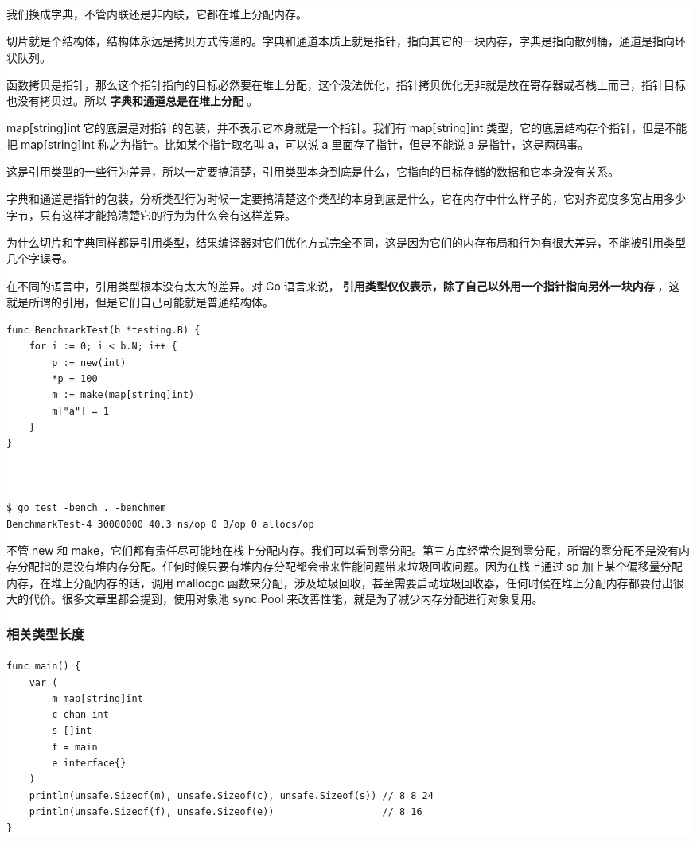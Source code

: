 
我们换成字典，不管内联还是非内联，它都在堆上分配内存。

切片就是个结构体，结构体永远是拷贝方式传递的。字典和通道本质上就是指针，指向其它的一块内存，字典是指向散列桶，通道是指向环状队列。

函数拷贝是指针，那么这个指针指向的目标必然要在堆上分配，这个没法优化，指针拷贝优化无非就是放在寄存器或者栈上而已，指针目标也没有拷贝过。所以
**字典和通道总是在堆上分配** 。

map[string]int 它的底层是对指针的包装，并不表示它本身就是一个指针。我们有 map[string]int
类型，它的底层结构存个指针，但是不能把 map[string]int 称之为指针。比如某个指针取名叫 a，可以说 a 里面存了指针，但是不能说 a
是指针，这是两码事。

这是引用类型的一些行为差异，所以一定要搞清楚，引用类型本身到底是什么，它指向的目标存储的数据和它本身没有关系。

字典和通道是指针的包装，分析类型行为时候一定要搞清楚这个类型的本身到底是什么，它在内存中什么样子的，它对齐宽度多宽占用多少字节，只有这样才能搞清楚它的行为为什么会有这样差异。

为什么切片和字典同样都是引用类型，结果编译器对它们优化方式完全不同，这是因为它们的内存布局和行为有很大差异，不能被引用类型几个字误导。

在不同的语言中，引用类型根本没有太大的差异。对 Go 语言来说， **引用类型仅仅表示，除了自己以外用一个指针指向另外一块内存**
，这就是所谓的引用，但是它们自己可能就是普通结构体。

    
    
    func BenchmarkTest(b *testing.B) {
        for i := 0; i < b.N; i++ {
            p := new(int)
            *p = 100
            m := make(map[string]int)
            m["a"] = 1
        }
    }
    
    
    
    $ go test -bench . -benchmem
    BenchmarkTest-4 30000000 40.3 ns/op 0 B/op 0 allocs/op
    

不管 new 和
make，它们都有责任尽可能地在栈上分配内存。我们可以看到零分配。第三方库经常会提到零分配，所谓的零分配不是没有内存分配指的是没有堆内存分配。任何时候只要有堆内存分配都会带来性能问题带来垃圾回收问题。因为在栈上通过
sp 加上某个偏移量分配内存，在堆上分配内存的话，调用 mallocgc
函数来分配，涉及垃圾回收，甚至需要启动垃圾回收器，任何时候在堆上分配内存都要付出很大的代价。很多文章里都会提到，使用对象池 sync.Pool
来改善性能，就是为了减少内存分配进行对象复用。

### 相关类型长度

    
    
    func main() {
        var (
            m map[string]int
            c chan int
            s []int
            f = main
            e interface{}
        )
        println(unsafe.Sizeof(m), unsafe.Sizeof(c), unsafe.Sizeof(s)) // 8 8 24
        println(unsafe.Sizeof(f), unsafe.Sizeof(e))                   // 8 16
    }
    
